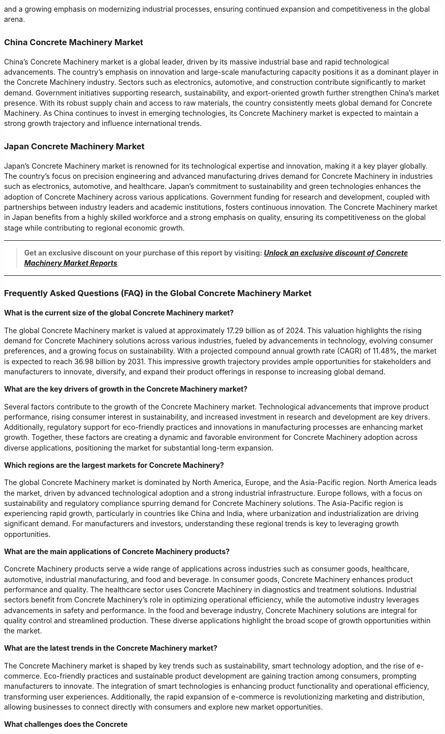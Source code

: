 and a growing emphasis on modernizing industrial processes, ensuring continued expansion and competitiveness in the global arena.</p><h3>China Concrete Machinery Market</h3><p>China&rsquo;s Concrete Machinery market is a global leader, driven by its massive industrial base and rapid technological advancements. The country&rsquo;s emphasis on innovation and large-scale manufacturing capacity positions it as a dominant player in the Concrete Machinery industry. Sectors such as electronics, automotive, and construction contribute significantly to market demand. Government initiatives supporting research, sustainability, and export-oriented growth further strengthen China&rsquo;s market presence. With its robust supply chain and access to raw materials, the country consistently meets global demand for Concrete Machinery. As China continues to invest in emerging technologies, its Concrete Machinery market is expected to maintain a strong growth trajectory and influence international trends.</p><h3>Japan Concrete Machinery Market</h3><p>Japan&rsquo;s Concrete Machinery market is renowned for its technological expertise and innovation, making it a key player globally. The country&rsquo;s focus on precision engineering and advanced manufacturing drives demand for Concrete Machinery in industries such as electronics, automotive, and healthcare. Japan&rsquo;s commitment to sustainability and green technologies enhances the adoption of Concrete Machinery across various applications. Government funding for research and development, coupled with partnerships between industry leaders and academic institutions, fosters continuous innovation. The Concrete Machinery market in Japan benefits from a highly skilled workforce and a strong emphasis on quality, ensuring its competitiveness on the global stage while contributing to regional economic growth.</p><hr /><blockquote><p><strong>Get an exclusive discount on your purchase of this report by visiting: <em><a href="://marketresearchpulse.com/ask-for-discount/37980?utm_source=Github&amp;utm_medium=052">Unlock an exclusive discount of Concrete Machinery Market Reports</a></em>&nbsp;</strong></p></blockquote><hr /><h3>Frequently Asked Questions (FAQ) in the Global Concrete Machinery Market</h3><p><strong>What is the current size of the global Concrete Machinery market?</strong></p><p>The global Concrete Machinery market is valued at approximately 17.29 billion as of 2024. This valuation highlights the rising demand for Concrete Machinery solutions across various industries, fueled by advancements in technology, evolving consumer preferences, and a growing focus on sustainability. With a projected compound annual growth rate (CAGR) of 11.48%, the market is expected to reach 36.98 billion by 2031. This impressive growth trajectory provides ample opportunities for stakeholders and manufacturers to innovate, diversify, and expand their product offerings in response to increasing global demand.</p><p><strong>What are the key drivers of growth in the Concrete Machinery market?</strong></p><p>Several factors contribute to the growth of the Concrete Machinery market. Technological advancements that improve product performance, rising consumer interest in sustainability, and increased investment in research and development are key drivers. Additionally, regulatory support for eco-friendly practices and innovations in manufacturing processes are enhancing market growth. Together, these factors are creating a dynamic and favorable environment for Concrete Machinery adoption across diverse applications, positioning the market for substantial long-term expansion.</p><p><strong>Which regions are the largest markets for Concrete Machinery?</strong></p><p>The global Concrete Machinery market is dominated by North America, Europe, and the Asia-Pacific region. North America leads the market, driven by advanced technological adoption and a strong industrial infrastructure. Europe follows, with a focus on sustainability and regulatory compliance spurring demand for Concrete Machinery solutions. The Asia-Pacific region is experiencing rapid growth, particularly in countries like China and India, where urbanization and industrialization are driving significant demand. For manufacturers and investors, understanding these regional trends is key to leveraging growth opportunities.</p><p><strong>What are the main applications of Concrete Machinery products?</strong></p><p>Concrete Machinery products serve a wide range of applications across industries such as consumer goods, healthcare, automotive, industrial manufacturing, and food and beverage. In consumer goods, Concrete Machinery enhances product performance and quality. The healthcare sector uses Concrete Machinery in diagnostics and treatment solutions. Industrial sectors benefit from Concrete Machinery&rsquo;s role in optimizing operational efficiency, while the automotive industry leverages advancements in safety and performance. In the food and beverage industry, Concrete Machinery solutions are integral for quality control and streamlined production. These diverse applications highlight the broad scope of growth opportunities within the market.</p><p><strong>What are the latest trends in the Concrete Machinery market?</strong></p><p>The Concrete Machinery market is shaped by key trends such as sustainability, smart technology adoption, and the rise of e-commerce. Eco-friendly practices and sustainable product development are gaining traction among consumers, prompting manufacturers to innovate. The integration of smart technologies is enhancing product functionality and operational efficiency, transforming user experiences. Additionally, the rapid expansion of e-commerce is revolutionizing marketing and distribution, allowing businesses to connect directly with consumers and explore new market opportunities.</p><p><strong>What challenges does the Concrete
